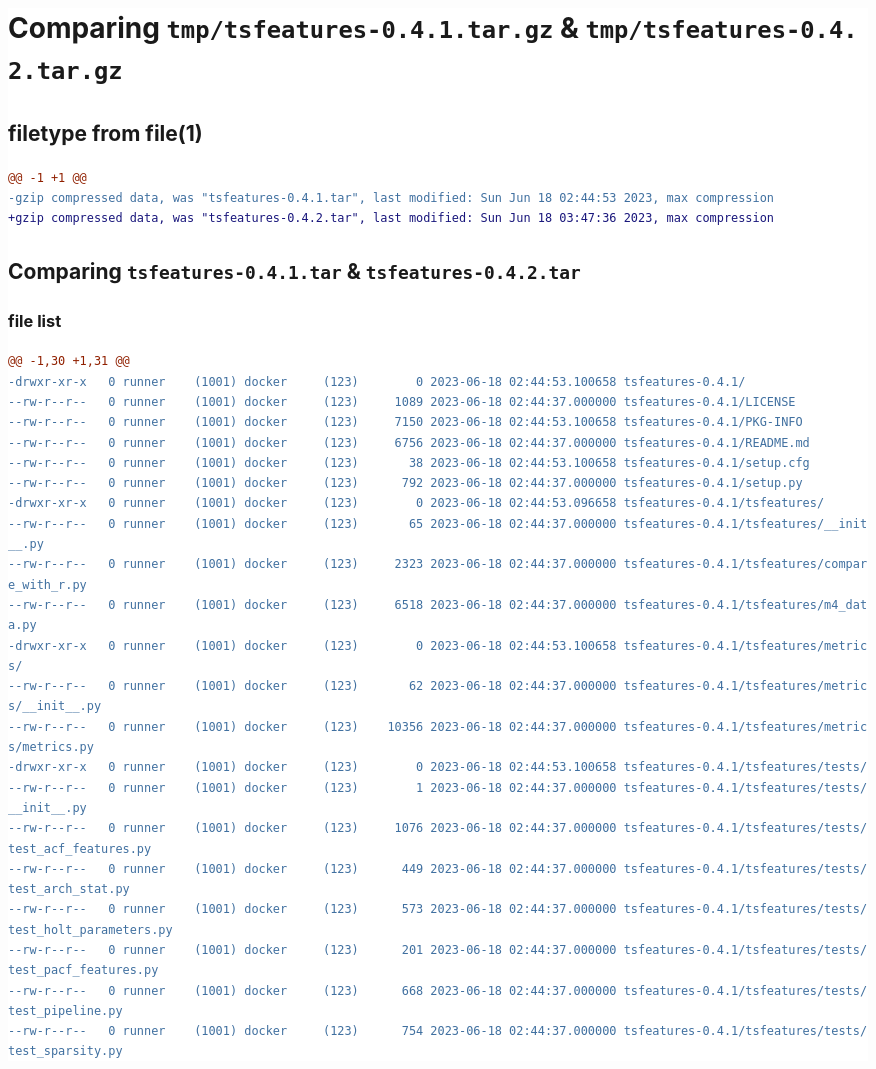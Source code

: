 # Comparing `tmp/tsfeatures-0.4.1.tar.gz` & `tmp/tsfeatures-0.4.2.tar.gz`

## filetype from file(1)

```diff
@@ -1 +1 @@
-gzip compressed data, was "tsfeatures-0.4.1.tar", last modified: Sun Jun 18 02:44:53 2023, max compression
+gzip compressed data, was "tsfeatures-0.4.2.tar", last modified: Sun Jun 18 03:47:36 2023, max compression
```

## Comparing `tsfeatures-0.4.1.tar` & `tsfeatures-0.4.2.tar`

### file list

```diff
@@ -1,30 +1,31 @@
-drwxr-xr-x   0 runner    (1001) docker     (123)        0 2023-06-18 02:44:53.100658 tsfeatures-0.4.1/
--rw-r--r--   0 runner    (1001) docker     (123)     1089 2023-06-18 02:44:37.000000 tsfeatures-0.4.1/LICENSE
--rw-r--r--   0 runner    (1001) docker     (123)     7150 2023-06-18 02:44:53.100658 tsfeatures-0.4.1/PKG-INFO
--rw-r--r--   0 runner    (1001) docker     (123)     6756 2023-06-18 02:44:37.000000 tsfeatures-0.4.1/README.md
--rw-r--r--   0 runner    (1001) docker     (123)       38 2023-06-18 02:44:53.100658 tsfeatures-0.4.1/setup.cfg
--rw-r--r--   0 runner    (1001) docker     (123)      792 2023-06-18 02:44:37.000000 tsfeatures-0.4.1/setup.py
-drwxr-xr-x   0 runner    (1001) docker     (123)        0 2023-06-18 02:44:53.096658 tsfeatures-0.4.1/tsfeatures/
--rw-r--r--   0 runner    (1001) docker     (123)       65 2023-06-18 02:44:37.000000 tsfeatures-0.4.1/tsfeatures/__init__.py
--rw-r--r--   0 runner    (1001) docker     (123)     2323 2023-06-18 02:44:37.000000 tsfeatures-0.4.1/tsfeatures/compare_with_r.py
--rw-r--r--   0 runner    (1001) docker     (123)     6518 2023-06-18 02:44:37.000000 tsfeatures-0.4.1/tsfeatures/m4_data.py
-drwxr-xr-x   0 runner    (1001) docker     (123)        0 2023-06-18 02:44:53.100658 tsfeatures-0.4.1/tsfeatures/metrics/
--rw-r--r--   0 runner    (1001) docker     (123)       62 2023-06-18 02:44:37.000000 tsfeatures-0.4.1/tsfeatures/metrics/__init__.py
--rw-r--r--   0 runner    (1001) docker     (123)    10356 2023-06-18 02:44:37.000000 tsfeatures-0.4.1/tsfeatures/metrics/metrics.py
-drwxr-xr-x   0 runner    (1001) docker     (123)        0 2023-06-18 02:44:53.100658 tsfeatures-0.4.1/tsfeatures/tests/
--rw-r--r--   0 runner    (1001) docker     (123)        1 2023-06-18 02:44:37.000000 tsfeatures-0.4.1/tsfeatures/tests/__init__.py
--rw-r--r--   0 runner    (1001) docker     (123)     1076 2023-06-18 02:44:37.000000 tsfeatures-0.4.1/tsfeatures/tests/test_acf_features.py
--rw-r--r--   0 runner    (1001) docker     (123)      449 2023-06-18 02:44:37.000000 tsfeatures-0.4.1/tsfeatures/tests/test_arch_stat.py
--rw-r--r--   0 runner    (1001) docker     (123)      573 2023-06-18 02:44:37.000000 tsfeatures-0.4.1/tsfeatures/tests/test_holt_parameters.py
--rw-r--r--   0 runner    (1001) docker     (123)      201 2023-06-18 02:44:37.000000 tsfeatures-0.4.1/tsfeatures/tests/test_pacf_features.py
--rw-r--r--   0 runner    (1001) docker     (123)      668 2023-06-18 02:44:37.000000 tsfeatures-0.4.1/tsfeatures/tests/test_pipeline.py
--rw-r--r--   0 runner    (1001) docker     (123)      754 2023-06-18 02:44:37.000000 tsfeatures-0.4.1/tsfeatures/tests/test_sparsity.py
```